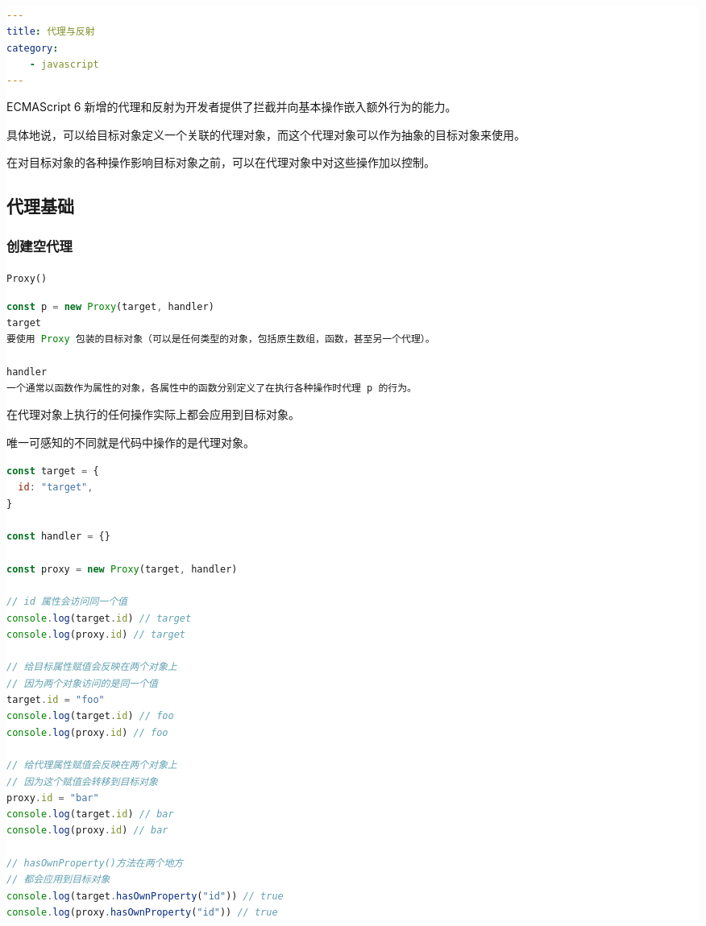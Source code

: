 ```yaml
---
title: 代理与反射
category:
    - javascript
---
```





ECMAScript 6 新增的代理和反射为开发者提供了拦截并向基本操作嵌入额外行为的能力。

具体地说，可以给目标对象定义一个关联的代理对象，而这个代理对象可以作为抽象的目标对象来使用。

在对目标对象的各种操作影响目标对象之前，可以在代理对象中对这些操作加以控制。





## 代理基础



### 创建空代理

`Proxy()`

```js
const p = new Proxy(target, handler)
target
要使用 Proxy 包装的目标对象（可以是任何类型的对象，包括原生数组，函数，甚至另一个代理）。

handler
一个通常以函数作为属性的对象，各属性中的函数分别定义了在执行各种操作时代理 p 的行为。
```

在代理对象上执行的任何操作实际上都会应用到目标对象。

唯一可感知的不同就是代码中操作的是代理对象。

```js
const target = {
  id: "target",
}

const handler = {}

const proxy = new Proxy(target, handler)

// id 属性会访问同一个值
console.log(target.id) // target
console.log(proxy.id) // target

// 给目标属性赋值会反映在两个对象上
// 因为两个对象访问的是同一个值
target.id = "foo"
console.log(target.id) // foo
console.log(proxy.id) // foo

// 给代理属性赋值会反映在两个对象上
// 因为这个赋值会转移到目标对象
proxy.id = "bar"
console.log(target.id) // bar
console.log(proxy.id) // bar

// hasOwnProperty()方法在两个地方
// 都会应用到目标对象
console.log(target.hasOwnProperty("id")) // true
console.log(proxy.hasOwnProperty("id")) // true
```